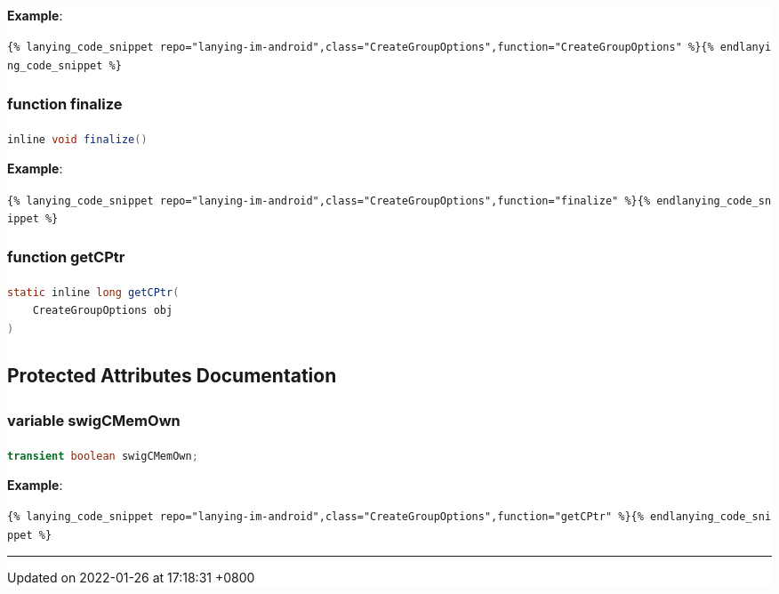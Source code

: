 
**Example**:
```
{% lanying_code_snippet repo="lanying-im-android",class="CreateGroupOptions",function="CreateGroupOptions" %}{% endlanying_code_snippet %}
```
### function finalize

```java
inline void finalize()
```


**Example**:
```
{% lanying_code_snippet repo="lanying-im-android",class="CreateGroupOptions",function="finalize" %}{% endlanying_code_snippet %}
```
### function getCPtr

```java
static inline long getCPtr(
    CreateGroupOptions obj
)
```


## Protected Attributes Documentation

### variable swigCMemOwn

```java
transient boolean swigCMemOwn;
```


**Example**:
```
{% lanying_code_snippet repo="lanying-im-android",class="CreateGroupOptions",function="getCPtr" %}{% endlanying_code_snippet %}
```
-------------------------------

Updated on 2022-01-26 at 17:18:31 +0800